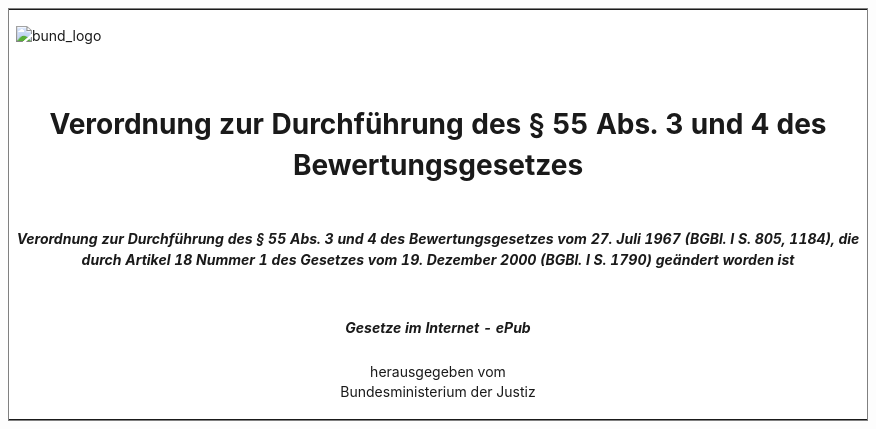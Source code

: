 <span id="DECKBLATT.html"></span>

<table border="0" frame="border" width="100%">

<tr valign="top">

<td align="left">

![bund\_logo](BfJ_2021_Web_de_de.gif)

</td>

<td align="right">

 

</td>

</tr>

<tr align="center" valign="middle">

<td colspan="2">

# Verordnung zur Durchführung des § 55 Abs. 3 und 4 des Bewertungsgesetzes

</td>

</tr>

<tr align="center" valign="middle">

<td colspan="2">

##### Verordnung zur Durchführung des § 55 Abs. 3 und 4 des Bewertungsgesetzes vom 27. Juli 1967 (BGBl. I S. 805, 1184), die durch Artikel 18 Nummer 1 des Gesetzes vom 19. Dezember 2000 (BGBl. I S. 1790) geändert worden ist

</td>

</tr>

<tr align="center" valign="middle">

<td colspan="2">

  
  

##### Gesetze im Internet - ePub  
  
herausgegeben vom  
Bundesministerium der Justiz

</td>

</tr>

<tr align="center" valign="bottom">
